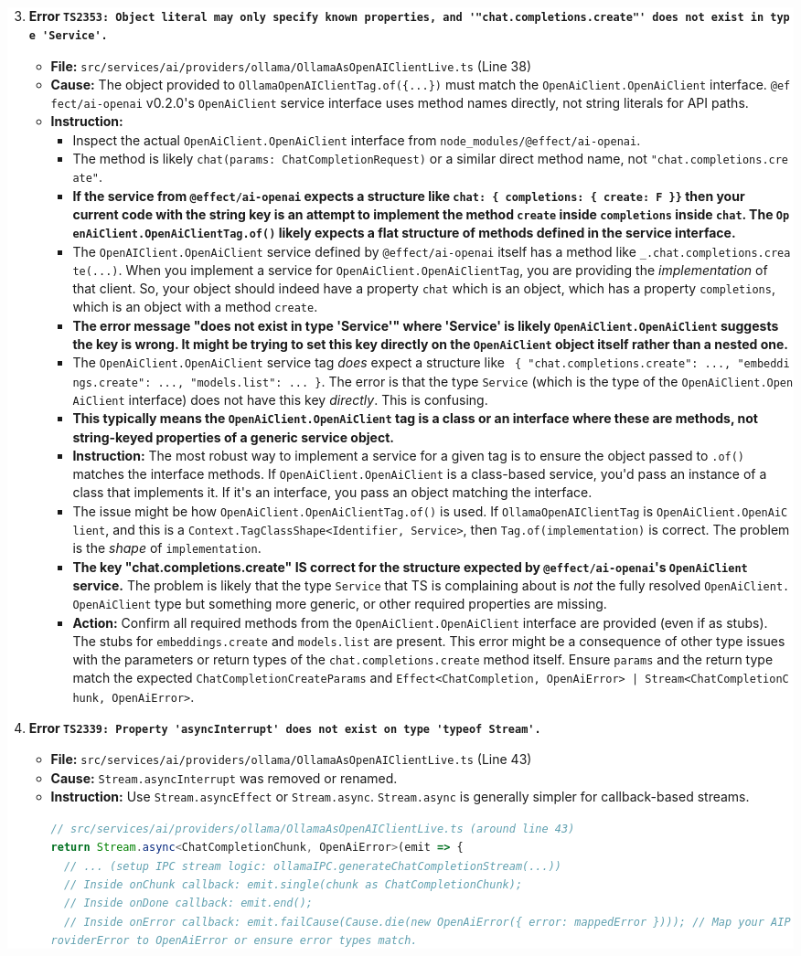 3.  **Error `TS2353: Object literal may only specify known properties, and '"chat.completions.create"' does not exist in type 'Service'.`**
    *   **File:** `src/services/ai/providers/ollama/OllamaAsOpenAIClientLive.ts` (Line 38)
    *   **Cause:** The object provided to `OllamaOpenAIClientTag.of({...})` must match the `OpenAiClient.OpenAiClient` interface. `@effect/ai-openai` v0.2.0's `OpenAiClient` service interface uses method names directly, not string literals for API paths.
    *   **Instruction:**
        *   Inspect the actual `OpenAiClient.OpenAiClient` interface from `node_modules/@effect/ai-openai`.
        *   The method is likely `chat(params: ChatCompletionRequest)` or a similar direct method name, not `"chat.completions.create"`.
        *   **If the service from `@effect/ai-openai` expects a structure like `chat: { completions: { create: F }}` then your current code with the string key is an attempt to implement the method `create` inside `completions` inside `chat`. The `OpenAiClient.OpenAiClientTag.of()` likely expects a flat structure of methods defined in the service interface.**
        *   The `OpenAIClient.OpenAiClient` service defined by `@effect/ai-openai` itself has a method like `_.chat.completions.create(...)`. When you implement a service for `OpenAiClient.OpenAiClientTag`, you are providing the *implementation* of that client. So, your object should indeed have a property `chat` which is an object, which has a property `completions`, which is an object with a method `create`.
        *   **The error message "does not exist in type 'Service'" where 'Service' is likely `OpenAiClient.OpenAiClient` suggests the key is wrong. It might be trying to set this key directly on the `OpenAiClient` object itself rather than a nested one.**
        *   The `OpenAiClient.OpenAiClient` service tag *does* expect a structure like ` { "chat.completions.create": ..., "embeddings.create": ..., "models.list": ... }`. The error is that the type `Service` (which is the type of the `OpenAiClient.OpenAiClient` interface) does not have this key *directly*. This is confusing.
        *   **This typically means the `OpenAiClient.OpenAiClient` tag is a class or an interface where these are methods, not string-keyed properties of a generic service object.**
        *   **Instruction:** The most robust way to implement a service for a given tag is to ensure the object passed to `.of()` matches the interface methods. If `OpenAiClient.OpenAiClient` is a class-based service, you'd pass an instance of a class that implements it. If it's an interface, you pass an object matching the interface.
        *   The issue might be how `OpenAiClient.OpenAiClientTag.of()` is used. If `OllamaOpenAIClientTag` is `OpenAiClient.OpenAiClient`, and this is a `Context.TagClassShape<Identifier, Service>`, then `Tag.of(implementation)` is correct. The problem is the *shape* of `implementation`.
        *   **The key "chat.completions.create" IS correct for the structure expected by `@effect/ai-openai`'s `OpenAiClient` service.** The problem is likely that the type `Service` that TS is complaining about is *not* the fully resolved `OpenAiClient.OpenAiClient` type but something more generic, or other required properties are missing.
        *   **Action:** Confirm all required methods from the `OpenAiClient.OpenAiClient` interface are provided (even if as stubs). The stubs for `embeddings.create` and `models.list` are present. This error might be a consequence of other type issues with the parameters or return types of the `chat.completions.create` method itself. Ensure `params` and the return type match the expected `ChatCompletionCreateParams` and `Effect<ChatCompletion, OpenAiError> | Stream<ChatCompletionChunk, OpenAiError>`.

4.  **Error `TS2339: Property 'asyncInterrupt' does not exist on type 'typeof Stream'.`**
    *   **File:** `src/services/ai/providers/ollama/OllamaAsOpenAIClientLive.ts` (Line 43)
    *   **Cause:** `Stream.asyncInterrupt` was removed or renamed.
    *   **Instruction:** Use `Stream.asyncEffect` or `Stream.async`. `Stream.async` is generally simpler for callback-based streams.
        ```typescript
        // src/services/ai/providers/ollama/OllamaAsOpenAIClientLive.ts (around line 43)
        return Stream.async<ChatCompletionChunk, OpenAiError>(emit => {
          // ... (setup IPC stream logic: ollamaIPC.generateChatCompletionStream(...))
          // Inside onChunk callback: emit.single(chunk as ChatCompletionChunk);
          // Inside onDone callback: emit.end();
          // Inside onError callback: emit.failCause(Cause.die(new OpenAiError({ error: mappedError }))); // Map your AIProviderError to OpenAiError or ensure error types match.
